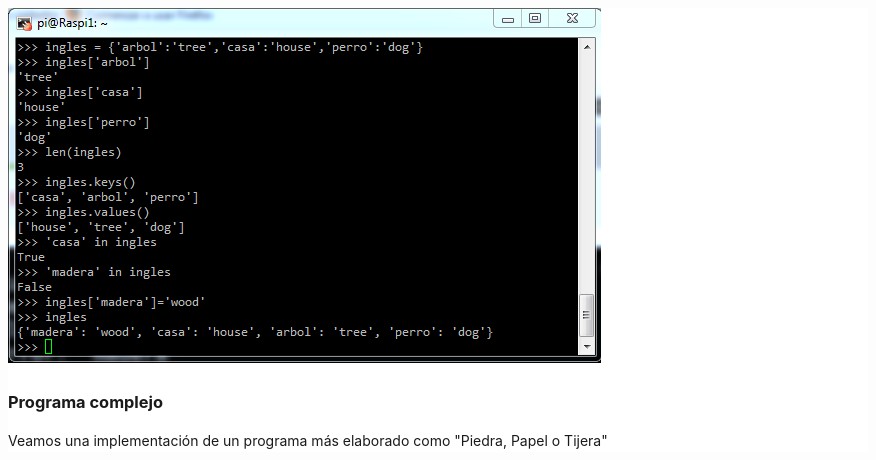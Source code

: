 ![Usando Diccionarios](./images/diccionarios.png)

### Programa complejo

Veamos una implementación de un programa más elaborado como "Piedra, Papel o Tijera"
